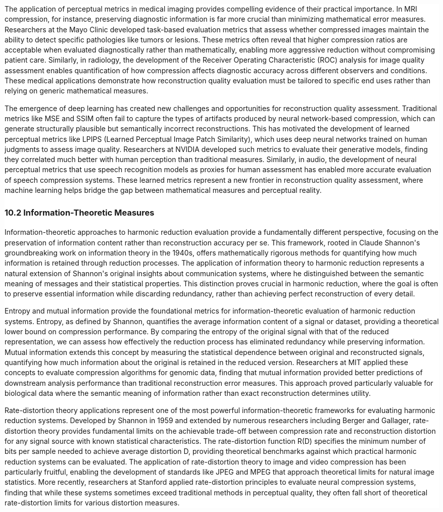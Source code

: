 The application of perceptual metrics in medical imaging provides compelling evidence of their practical importance. In MRI compression, for instance, preserving diagnostic information is far more crucial than minimizing mathematical error measures. Researchers at the Mayo Clinic developed task-based evaluation metrics that assess whether compressed images maintain the ability to detect specific pathologies like tumors or lesions. These metrics often reveal that higher compression ratios are acceptable when evaluated diagnostically rather than mathematically, enabling more aggressive reduction without compromising patient care. Similarly, in radiology, the development of the Receiver Operating Characteristic (ROC) analysis for image quality assessment enables quantification of how compression affects diagnostic accuracy across different observers and conditions. These medical applications demonstrate how reconstruction quality evaluation must be tailored to specific end uses rather than relying on generic mathematical measures.

The emergence of deep learning has created new challenges and opportunities for reconstruction quality assessment. Traditional metrics like MSE and SSIM often fail to capture the types of artifacts produced by neural network-based compression, which can generate structurally plausible but semantically incorrect reconstructions. This has motivated the development of learned perceptual metrics like LPIPS (Learned Perceptual Image Patch Similarity), which uses deep neural networks trained on human judgments to assess image quality. Researchers at NVIDIA developed such metrics to evaluate their generative models, finding they correlated much better with human perception than traditional measures. Similarly, in audio, the development of neural perceptual metrics that use speech recognition models as proxies for human assessment has enabled more accurate evaluation of speech compression systems. These learned metrics represent a new frontier in reconstruction quality assessment, where machine learning helps bridge the gap between mathematical measures and perceptual reality.

### 10.2 Information-Theoretic Measures

Information-theoretic approaches to harmonic reduction evaluation provide a fundamentally different perspective, focusing on the preservation of information content rather than reconstruction accuracy per se. This framework, rooted in Claude Shannon's groundbreaking work on information theory in the 1940s, offers mathematically rigorous methods for quantifying how much information is retained through reduction processes. The application of information theory to harmonic reduction represents a natural extension of Shannon's original insights about communication systems, where he distinguished between the semantic meaning of messages and their statistical properties. This distinction proves crucial in harmonic reduction, where the goal is often to preserve essential information while discarding redundancy, rather than achieving perfect reconstruction of every detail.

Entropy and mutual information provide the foundational metrics for information-theoretic evaluation of harmonic reduction systems. Entropy, as defined by Shannon, quantifies the average information content of a signal or dataset, providing a theoretical lower bound on compression performance. By comparing the entropy of the original signal with that of the reduced representation, we can assess how effectively the reduction process has eliminated redundancy while preserving information. Mutual information extends this concept by measuring the statistical dependence between original and reconstructed signals, quantifying how much information about the original is retained in the reduced version. Researchers at MIT applied these concepts to evaluate compression algorithms for genomic data, finding that mutual information provided better predictions of downstream analysis performance than traditional reconstruction error measures. This approach proved particularly valuable for biological data where the semantic meaning of information rather than exact reconstruction determines utility.

Rate-distortion theory applications represent one of the most powerful information-theoretic frameworks for evaluating harmonic reduction systems. Developed by Shannon in 1959 and extended by numerous researchers including Berger and Gallager, rate-distortion theory provides fundamental limits on the achievable trade-off between compression rate and reconstruction distortion for any signal source with known statistical characteristics. The rate-distortion function R(D) specifies the minimum number of bits per sample needed to achieve average distortion D, providing theoretical benchmarks against which practical harmonic reduction systems can be evaluated. The application of rate-distortion theory to image and video compression has been particularly fruitful, enabling the development of standards like JPEG and MPEG that approach theoretical limits for natural image statistics. More recently, researchers at Stanford applied rate-distortion principles to evaluate neural compression systems, finding that while these systems sometimes exceed traditional methods in perceptual quality, they often fall short of theoretical rate-distortion limits for various distortion measures.
